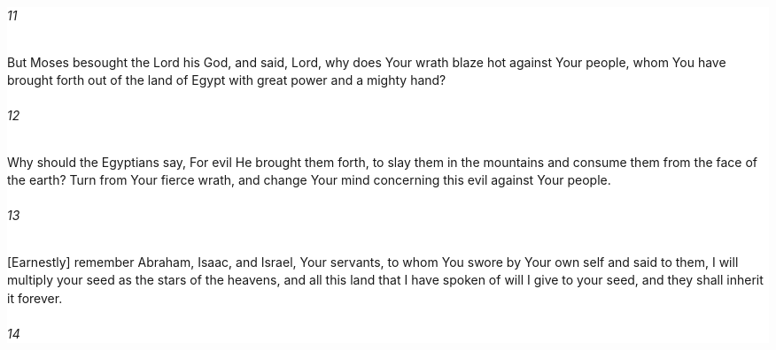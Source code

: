 







###### 11 






But Moses besought the Lord his God, and said, Lord, why does Your wrath blaze hot against Your people, whom You have brought forth out of the land of Egypt with great power and a mighty hand? 













###### 12 






Why should the Egyptians say, For evil He brought them forth, to slay them in the mountains and consume them from the face of the earth? Turn from Your fierce wrath, and change Your mind concerning this evil against Your people. 













###### 13 






[Earnestly] remember Abraham, Isaac, and Israel, Your servants, to whom You swore by Your own self and said to them, I will multiply your seed as the stars of the heavens, and all this land that I have spoken of will I give to your seed, and they shall inherit it forever. 













###### 14 



